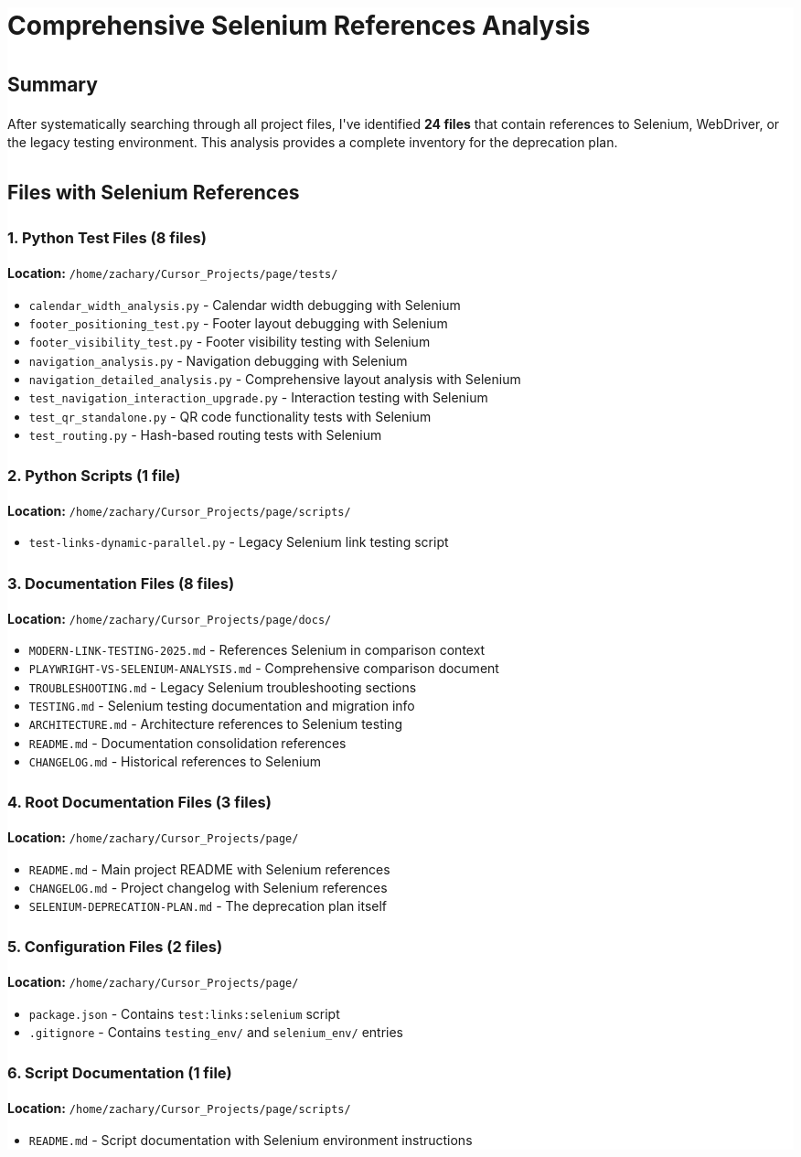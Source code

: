 # Comprehensive Selenium References Analysis

## Summary

After systematically searching through all project files, I've identified **24 files** that contain references to Selenium, WebDriver, or the legacy testing environment. This analysis provides a complete inventory for the deprecation plan.

## Files with Selenium References

### 1. Python Test Files (8 files)
**Location:** `/home/zachary/Cursor_Projects/page/tests/`
- `calendar_width_analysis.py` - Calendar width debugging with Selenium
- `footer_positioning_test.py` - Footer layout debugging with Selenium  
- `footer_visibility_test.py` - Footer visibility testing with Selenium
- `navigation_analysis.py` - Navigation debugging with Selenium
- `navigation_detailed_analysis.py` - Comprehensive layout analysis with Selenium
- `test_navigation_interaction_upgrade.py` - Interaction testing with Selenium
- `test_qr_standalone.py` - QR code functionality tests with Selenium
- `test_routing.py` - Hash-based routing tests with Selenium

### 2. Python Scripts (1 file)
**Location:** `/home/zachary/Cursor_Projects/page/scripts/`
- `test-links-dynamic-parallel.py` - Legacy Selenium link testing script

### 3. Documentation Files (8 files)
**Location:** `/home/zachary/Cursor_Projects/page/docs/`
- `MODERN-LINK-TESTING-2025.md` - References Selenium in comparison context
- `PLAYWRIGHT-VS-SELENIUM-ANALYSIS.md` - Comprehensive comparison document
- `TROUBLESHOOTING.md` - Legacy Selenium troubleshooting sections
- `TESTING.md` - Selenium testing documentation and migration info
- `ARCHITECTURE.md` - Architecture references to Selenium testing
- `README.md` - Documentation consolidation references
- `CHANGELOG.md` - Historical references to Selenium

### 4. Root Documentation Files (3 files)
**Location:** `/home/zachary/Cursor_Projects/page/`
- `README.md` - Main project README with Selenium references
- `CHANGELOG.md` - Project changelog with Selenium references
- `SELENIUM-DEPRECATION-PLAN.md` - The deprecation plan itself

### 5. Configuration Files (2 files)
**Location:** `/home/zachary/Cursor_Projects/page/`
- `package.json` - Contains `test:links:selenium` script
- `.gitignore` - Contains `testing_env/` and `selenium_env/` entries

### 6. Script Documentation (1 file)
**Location:** `/home/zachary/Cursor_Projects/page/scripts/`
- `README.md` - Script documentation with Selenium environment instructions

